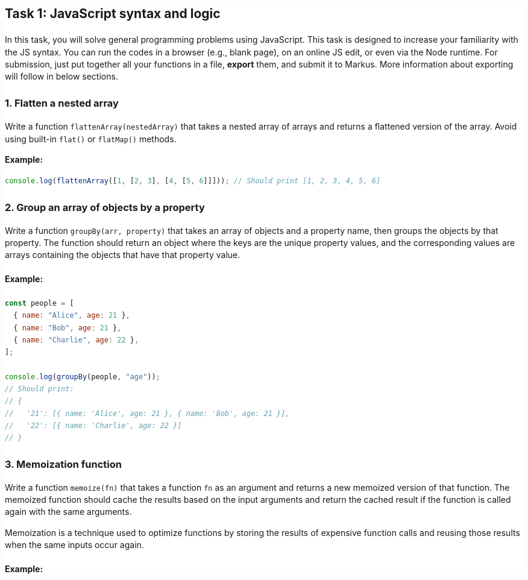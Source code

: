 ## Task 1: JavaScript syntax and logic

In this task, you will solve general programming problems using JavaScript. This task is designed to increase your familiarity with the JS syntax. You can run the codes in a browser (e.g., blank page), on an online JS edit, or even via the Node runtime. For submission, just put together all your functions in a file, **export** them, and submit it to Markus. More information about exporting will follow in below sections.

### 1. Flatten a nested array

Write a function `flattenArray(nestedArray)` that takes a nested array of arrays and returns a flattened version of the array. Avoid using built-in `flat()` or `flatMap()` methods.

**Example:**

```javascript
console.log(flattenArray([1, [2, 3], [4, [5, 6]]])); // Should print [1, 2, 3, 4, 5, 6]
```

### 2. Group an array of objects by a property

Write a function `groupBy(arr, property)` that takes an array of objects and a property name, then groups the objects by that property. The function should return an object where the keys are the unique property values, and the corresponding values are arrays containing the objects that have that property value.

#### Example:

```javascript
const people = [
  { name: "Alice", age: 21 },
  { name: "Bob", age: 21 },
  { name: "Charlie", age: 22 },
];

console.log(groupBy(people, "age"));
// Should print:
// {
//   '21': [{ name: 'Alice', age: 21 }, { name: 'Bob', age: 21 }],
//   '22': [{ name: 'Charlie', age: 22 }]
// }
```

### 3. Memoization function

Write a function `memoize(fn)` that takes a function `fn` as an argument and returns a new memoized version of that function. The memoized function should cache the results based on the input arguments and return the cached result if the function is called again with the same arguments.

Memoization is a technique used to optimize functions by storing the results of expensive function calls and reusing those results when the same inputs occur again.

#### Example:
